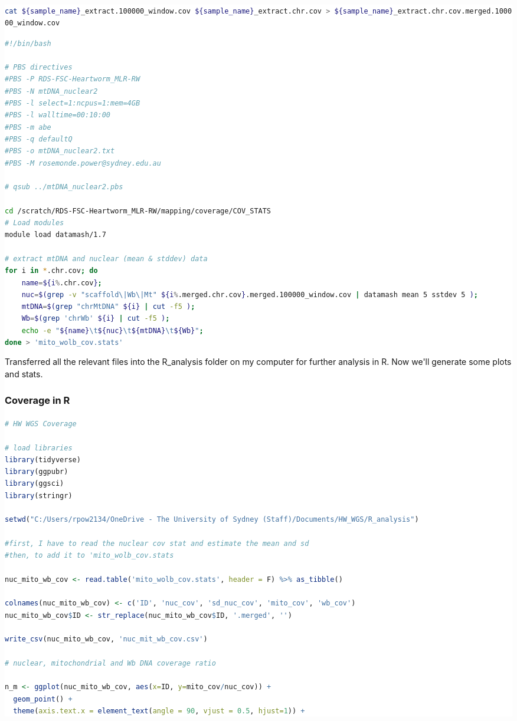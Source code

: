 ```bash
cat ${sample_name}_extract.100000_window.cov ${sample_name}_extract.chr.cov > ${sample_name}_extract.chr.cov.merged.100000_window.cov
```

```bash
#!/bin/bash

# PBS directives 
#PBS -P RDS-FSC-Heartworm_MLR-RW
#PBS -N mtDNA_nuclear2
#PBS -l select=1:ncpus=1:mem=4GB
#PBS -l walltime=00:10:00
#PBS -m abe
#PBS -q defaultQ
#PBS -o mtDNA_nuclear2.txt
#PBS -M rosemonde.power@sydney.edu.au

# qsub ../mtDNA_nuclear2.pbs

cd /scratch/RDS-FSC-Heartworm_MLR-RW/mapping/coverage/COV_STATS
# Load modules
module load datamash/1.7

# extract mtDNA and nuclear (mean & stddev) data
for i in *.chr.cov; do
	name=${i%.chr.cov};
	nuc=$(grep -v "scaffold\|Wb\|Mt" ${i%.merged.chr.cov}.merged.100000_window.cov | datamash mean 5 sstdev 5 );
	mtDNA=$(grep "chrMtDNA" ${i} | cut -f5 );
	Wb=$(grep 'chrWb' ${i} | cut -f5 ); 
	echo -e "${name}\t${nuc}\t${mtDNA}\t${Wb}";
done > 'mito_wolb_cov.stats'
```
Transferred all the relevant files into the R_analysis folder on my computer for further analysis in R. Now we'll generate some plots and stats.

### Coverage in R

```R
# HW WGS Coverage

# load libraries
library(tidyverse)
library(ggpubr)
library(ggsci)
library(stringr)

setwd("C:/Users/rpow2134/OneDrive - The University of Sydney (Staff)/Documents/HW_WGS/R_analysis")

#first, I have to read the nuclear cov stat and estimate the mean and sd
#then, to add it to 'mito_wolb_cov.stats

nuc_mito_wb_cov <- read.table('mito_wolb_cov.stats', header = F) %>% as_tibble()

colnames(nuc_mito_wb_cov) <- c('ID', 'nuc_cov', 'sd_nuc_cov', 'mito_cov', 'wb_cov')
nuc_mito_wb_cov$ID <- str_replace(nuc_mito_wb_cov$ID, '.merged', '')

write_csv(nuc_mito_wb_cov, 'nuc_mit_wb_cov.csv')

# nuclear, mitochondrial and Wb DNA coverage ratio

n_m <- ggplot(nuc_mito_wb_cov, aes(x=ID, y=mito_cov/nuc_cov)) +
  geom_point() +
  theme(axis.text.x = element_text(angle = 90, vjust = 0.5, hjust=1)) +
```